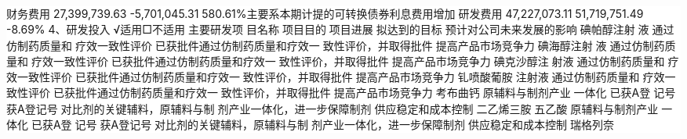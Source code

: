 财务费用
27,399,739.63
-5,701,045.31
580.61%主要系本期计提的可转换债券利息费用增加
研发费用
47,227,073.11
51,719,751.49
-8.69%
4、研发投入
√适用□不适用
主要研发项
目名称
项目目的
项目进展
拟达到的目标
预计对公司未来发展的影响
碘帕醇注射
液
通过仿制药质量和
疗效一致性评价
已获批件通过仿制药质量和疗效一
致性评价，并取得批件
提高产品市场竞争力
碘海醇注射
液
通过仿制药质量和
疗效一致性评价
已获批件通过仿制药质量和疗效一
致性评价，并取得批件
提高产品市场竞争力
碘克沙醇注
射液
通过仿制药质量和
疗效一致性评价
已获批件通过仿制药质量和疗效一
致性评价，并取得批件
提高产品市场竞争力
钆喷酸葡胺
注射液
通过仿制药质量和
疗效一致性评价
已获批件通过仿制药质量和疗效一
致性评价，并取得批件
提高产品市场竞争力
考布曲钙
原辅料与制剂产业
一体化
已获A登
记号
获A登记号
对比剂的关键辅料，原辅料与制
剂产业一体化，进一步保障制剂
供应稳定和成本控制
二乙烯三胺
五乙酸
原辅料与制剂产业
一体化
已获A登
记号
获A登记号
对比剂的关键辅料，原辅料与制
剂产业一体化，进一步保障制剂
供应稳定和成本控制
瑞格列奈